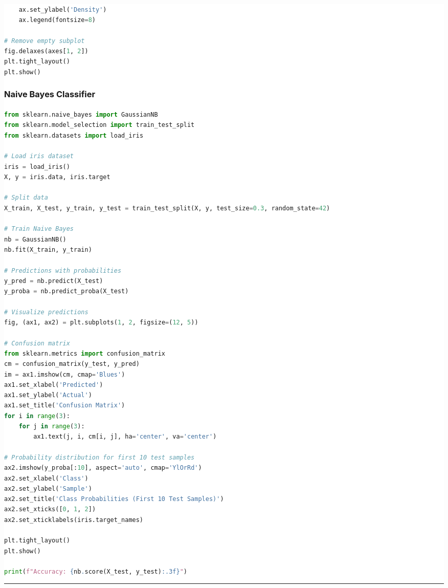 ```python
    ax.set_ylabel('Density')
    ax.legend(fontsize=8)

# Remove empty subplot
fig.delaxes(axes[1, 2])
plt.tight_layout()
plt.show()
```

### Naive Bayes Classifier

```python
from sklearn.naive_bayes import GaussianNB
from sklearn.model_selection import train_test_split
from sklearn.datasets import load_iris

# Load iris dataset
iris = load_iris()
X, y = iris.data, iris.target

# Split data
X_train, X_test, y_train, y_test = train_test_split(X, y, test_size=0.3, random_state=42)

# Train Naive Bayes
nb = GaussianNB()
nb.fit(X_train, y_train)

# Predictions with probabilities
y_pred = nb.predict(X_test)
y_proba = nb.predict_proba(X_test)

# Visualize predictions
fig, (ax1, ax2) = plt.subplots(1, 2, figsize=(12, 5))

# Confusion matrix
from sklearn.metrics import confusion_matrix
cm = confusion_matrix(y_test, y_pred)
im = ax1.imshow(cm, cmap='Blues')
ax1.set_xlabel('Predicted')
ax1.set_ylabel('Actual')
ax1.set_title('Confusion Matrix')
for i in range(3):
    for j in range(3):
        ax1.text(j, i, cm[i, j], ha='center', va='center')

# Probability distribution for first 10 test samples
ax2.imshow(y_proba[:10], aspect='auto', cmap='YlOrRd')
ax2.set_xlabel('Class')
ax2.set_ylabel('Sample')
ax2.set_title('Class Probabilities (First 10 Test Samples)')
ax2.set_xticks([0, 1, 2])
ax2.set_xticklabels(iris.target_names)

plt.tight_layout()
plt.show()

print(f"Accuracy: {nb.score(X_test, y_test):.3f}")
```

---